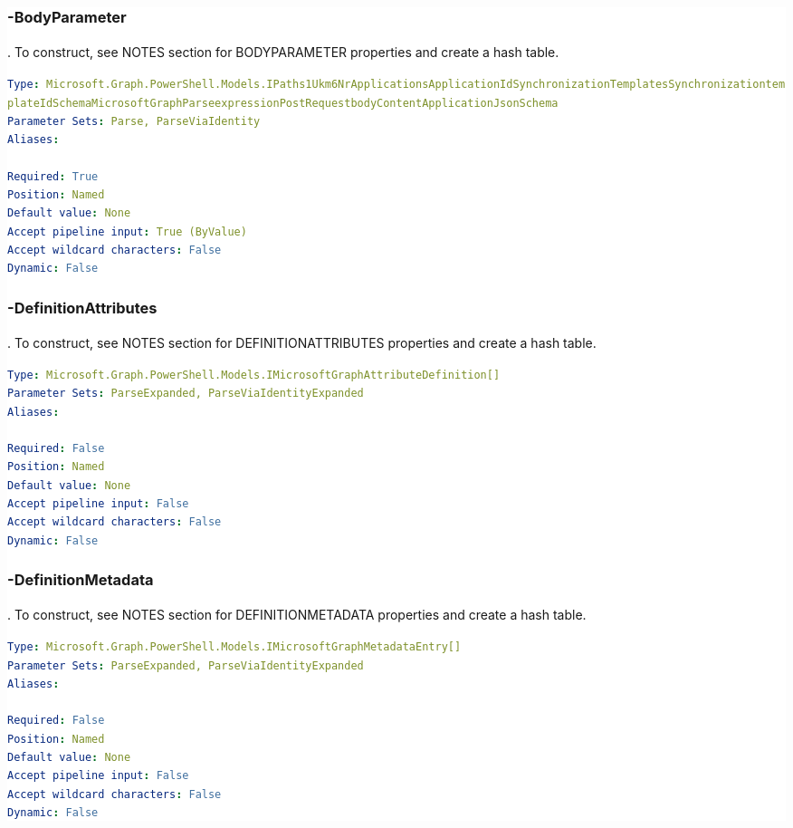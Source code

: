 ### -BodyParameter
.
To construct, see NOTES section for BODYPARAMETER properties and create a hash table.

```yaml
Type: Microsoft.Graph.PowerShell.Models.IPaths1Ukm6NrApplicationsApplicationIdSynchronizationTemplatesSynchronizationtemplateIdSchemaMicrosoftGraphParseexpressionPostRequestbodyContentApplicationJsonSchema
Parameter Sets: Parse, ParseViaIdentity
Aliases:

Required: True
Position: Named
Default value: None
Accept pipeline input: True (ByValue)
Accept wildcard characters: False
Dynamic: False
```

### -DefinitionAttributes
.
To construct, see NOTES section for DEFINITIONATTRIBUTES properties and create a hash table.

```yaml
Type: Microsoft.Graph.PowerShell.Models.IMicrosoftGraphAttributeDefinition[]
Parameter Sets: ParseExpanded, ParseViaIdentityExpanded
Aliases:

Required: False
Position: Named
Default value: None
Accept pipeline input: False
Accept wildcard characters: False
Dynamic: False
```

### -DefinitionMetadata
.
To construct, see NOTES section for DEFINITIONMETADATA properties and create a hash table.

```yaml
Type: Microsoft.Graph.PowerShell.Models.IMicrosoftGraphMetadataEntry[]
Parameter Sets: ParseExpanded, ParseViaIdentityExpanded
Aliases:

Required: False
Position: Named
Default value: None
Accept pipeline input: False
Accept wildcard characters: False
Dynamic: False
```
